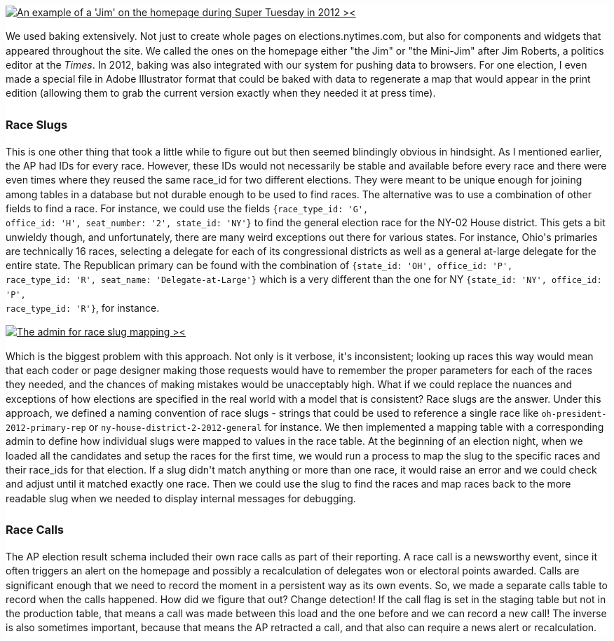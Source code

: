<a href="/images/projects/nyt-elections/20120307-super-tuesday-jim.png" data-lightbox="elections" data-title="An example of a 'Jim' on the homepage during Super Tuesday in 2012">
    <img class="thumbnail" src="/images/projects/nyt-elections/20120307-super-tuesday-jim.png" width="80%" alt="An example of a 'Jim' on the homepage during Super Tuesday in 2012 ><"/>
</a>

We used baking extensively. Not just to create whole pages on elections.nytimes.com, but also for components and widgets that appeared throughout the site. We called the ones on the homepage either "the Jim" or "the Mini-Jim" after Jim Roberts, a politics editor at the _Times_. In 2012, baking was also integrated with our system for pushing data to browsers. For one election, I even made a special file in Adobe Illustrator format that could be baked with data to regenerate a map that would appear in the print edition (allowing them to grab the current version exactly when they needed it at press time).

### Race Slugs

This is one other thing that took a little while to figure out but then seemed blindingly obvious in hindsight. As I mentioned earlier, the AP had IDs for every race. However, these IDs would not necessarily be stable and available before every race and there were even times where they reused the same race_id for two different elections. They were meant to be unique enough for joining among tables in a database but not durable enough to be used to find races. The alternative was to use a combination of other fields to find a race. For instance, we could use the fields <code style="white-space: wrap">{race_type_id: 'G', office_id: 'H', seat_number: '2', state_id: 'NY'}</code> to find the general election race for the NY-02 House district. This gets a bit unwieldy though, and unfortunately, there are many weird exceptions out there for various states. For instance, Ohio's primaries are technically 16 races, selecting a delegate for each of its congressional districts as well as a general at-large delegate for the entire state. The Republican primary can be found with the combination of <code style="white-space: wrap">{state_id: 'OH', office_id: 'P', race_type_id: 'R', seat_name: 'Delegate-at-Large'}</code> which is a very different than the one for NY <code style="white-space: wrap">{state_id: 'NY', office_id: 'P', race_type_id: 'R'}</code>, for instance.

<a href="/images/projects/nyt-elections/2012-race-slug-mapping.png" data-lightbox="elections" data-title="The admin for race slug mapping">
    <img class="thumbnail" src="/images/projects/nyt-elections/2012-race-slug-mapping.png" alt="The admin for race slug mapping ><"/></a>

Which is the biggest problem with this approach. Not only is it verbose, it's inconsistent; looking up races this way would mean that each coder or page designer making those requests would have to remember the proper parameters for each of the races they needed, and the chances of making mistakes would be unacceptably high. What if we could replace the nuances and exceptions of how elections are specified in the real world with a model that is consistent? Race slugs are the answer. Under this approach, we defined a naming convention of race slugs - strings that could be used to reference a single race like `oh-president-2012-primary-rep` or `ny-house-district-2-2012-general` for instance. We then implemented a mapping table with a corresponding admin to define how individual slugs were mapped to values in the race table. At the beginning of an election night, when we loaded all the candidates and setup the races for the first time, we would run a process to map the slug to the specific races and their race_ids for that election. If a slug didn't match anything or more than one race, it would raise an error and we could check and adjust until it matched exactly one race. Then we could use the slug to find the races and map races back to the more readable slug when we needed to display internal messages for debugging.

### Race Calls

The AP election result schema included their own race calls as part of their reporting. A race call is a newsworthy event, since it often triggers an alert on the homepage and possibly a recalculation of delegates won or electoral points awarded. Calls are significant enough that we need to record the moment in a persistent way as its own events. So, we made a separate calls table to record when the calls happened. How did we figure that out? Change detection! If the call flag is set in the staging table but not in the production table, that means a call was made between this load and the one before and we can record a new call! The inverse is also sometimes important, because that means the AP retracted a call, and that also can require a news alert or recalculation.

